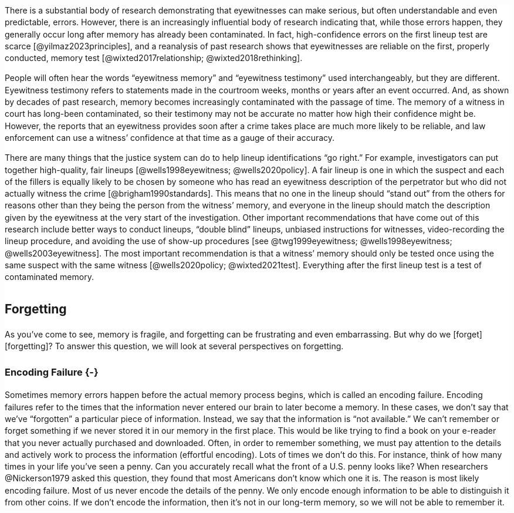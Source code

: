 There is a substantial body of research demonstrating that eyewitnesses can make serious, but often understandable and even predictable, errors. However, there is an increasingly influential body of research indicating that, while those errors happen, they generally occur long after memory has already been contaminated. In fact, high-confidence errors on the first lineup test are scarce [@yilmaz2023principles], and a reanalysis of past research shows that eyewitnesses are reliable on the first, properly conducted, memory test [@wixted2017relationship; @wixted2018rethinking]. 

People will often hear the words “eyewitness memory” and “eyewitness testimony” used interchangeably, but they are different. Eyewitness testimony refers to statements made in the courtroom weeks, months or years after an event occurred. And, as shown by decades of past research, memory becomes increasingly contaminated with the passage of time. The memory of a witness in court has long-been contaminated, so their testimony may not be accurate no matter how high their confidence might be. However, the reports that an eyewitness provides soon after a crime takes place are much more likely to be reliable, and law enforcement can use a witness’ confidence at that time as a gauge of their accuracy.

There are many things that the justice system can do to help lineup identifications “go right.” For example, investigators can put together high-quality, fair lineups [@wells1998eyewitness; @wells2020policy]. A fair lineup is one in which the suspect and each of the fillers is equally likely to be chosen by someone who has read an eyewitness description of the perpetrator but who did not actually witness the crime [@brigham1990standards]. This means that no one in the lineup should “stand out” from the others for reasons other than they being the person from the witness’ memory, and everyone in the lineup should match the description given by the eyewitness at the very start of the investigation. Other important recommendations that have come out of this research include better ways to conduct lineups, “double blind” lineups, unbiased instructions for witnesses, video-recording the lineup procedure, and avoiding the use of show-up procedures [see @twg1999eyewitness; @wells1998eyewitness; @wells2003eyewitness]. The most important recommendation is that a witness’ memory should only be tested once using the same suspect with the same witness [@wells2020policy; @wixted2021test]. Everything after the first lineup test is a test of contaminated memory.



## Forgetting

As you’ve come to see, memory is fragile, and forgetting can be frustrating and even embarrassing. But why do we [forget][forgetting]? To answer this question, we will look at several perspectives on forgetting.

### Encoding Failure {-}

Sometimes memory errors happen before the actual memory process begins, which is called an encoding failure. Encoding failures refer to the times that the information never entered our brain to later become a memory. In these cases, we don’t say that we’ve “forgotten” a particular piece of information. Instead, we say that the information is “not available.” We can’t remember or forget something if we never stored it in our memory in the first place. This would be like trying to find a book on your e-reader that you never actually purchased and downloaded. Often, in order to remember something, we must pay attention to the details and actively work to process the information (effortful encoding). Lots of times we don’t do this. For instance, think of how many times in your life you’ve seen a penny. Can you accurately recall what the front of a U.S. penny looks like? When researchers @Nickerson1979 asked this question, they found that most Americans don’t know which one it is. The reason is most likely encoding failure. Most of us never encode the details of the penny. We only encode enough information to be able to distinguish it from other coins. If we don’t encode the information, then it’s not in our long-term memory, so we will not be able to remember it.
